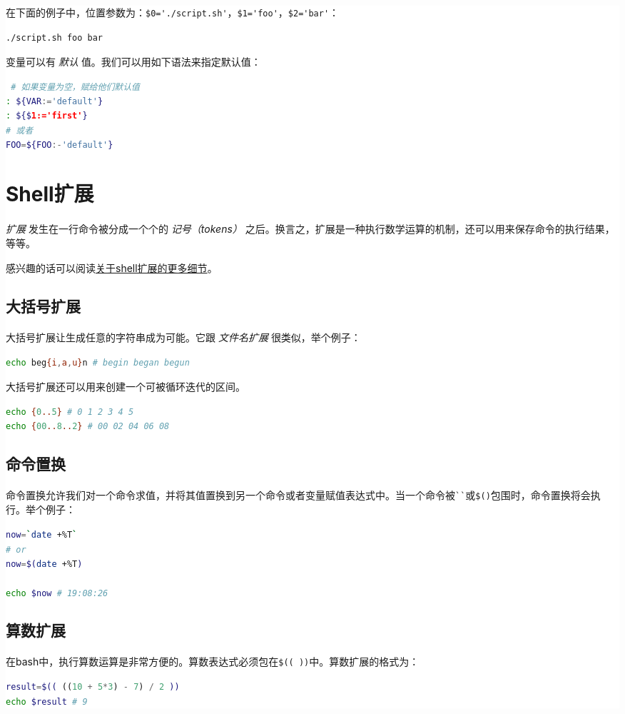 在下面的例子中，位置参数为：`$0='./script.sh'`，`$1='foo'`，`$2='bar'`：

    ./script.sh foo bar

变量可以有 _默认_ 值。我们可以用如下语法来指定默认值：

```bash
 # 如果变量为空，赋给他们默认值
: ${VAR:='default'}
: ${$1:='first'}
# 或者
FOO=${FOO:-'default'}
```

# Shell扩展

_扩展_ 发生在一行命令被分成一个个的 _记号（tokens）_ 之后。换言之，扩展是一种执行数学运算的机制，还可以用来保存命令的执行结果，等等。

感兴趣的话可以阅读[关于shell扩展的更多细节](https://www.gnu.org/software/bash/manual/bash.html#Shell-Expansions)。

## 大括号扩展

大括号扩展让生成任意的字符串成为可能。它跟 _文件名扩展_ 很类似，举个例子：

```bash
echo beg{i,a,u}n # begin began begun
```

大括号扩展还可以用来创建一个可被循环迭代的区间。

```bash
echo {0..5} # 0 1 2 3 4 5
echo {00..8..2} # 00 02 04 06 08
```

## 命令置换

命令置换允许我们对一个命令求值，并将其值置换到另一个命令或者变量赋值表达式中。当一个命令被``` `` ```或`$()`包围时，命令置换将会执行。举个例子：

```bash
now=`date +%T`
# or
now=$(date +%T)

echo $now # 19:08:26
```

## 算数扩展

在bash中，执行算数运算是非常方便的。算数表达式必须包在`$(( ))`中。算数扩展的格式为：

```bash
result=$(( ((10 + 5*3) - 7) / 2 ))
echo $result # 9
```
